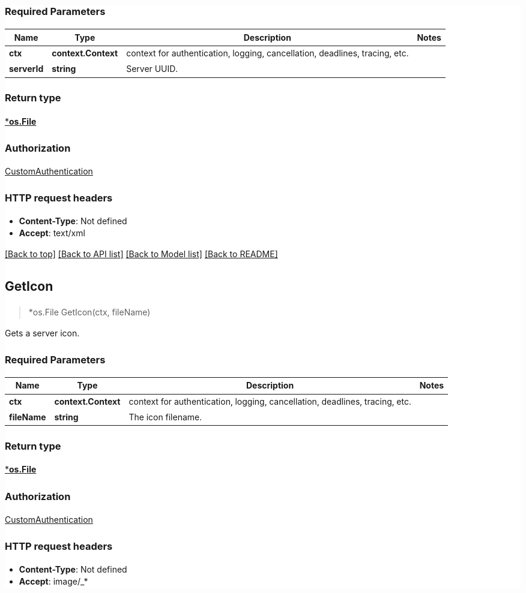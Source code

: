 ### Required Parameters


Name | Type | Description  | Notes
------------- | ------------- | ------------- | -------------
**ctx** | **context.Context** | context for authentication, logging, cancellation, deadlines, tracing, etc.
**serverId** | **string**| Server UUID. | 

### Return type

[***os.File**](*os.File.md)

### Authorization

[CustomAuthentication](../README.md#CustomAuthentication)

### HTTP request headers

- **Content-Type**: Not defined
- **Accept**: text/xml

[[Back to top]](#) [[Back to API list]](../README.md#documentation-for-api-endpoints)
[[Back to Model list]](../README.md#documentation-for-models)
[[Back to README]](../README.md)


## GetIcon

> *os.File GetIcon(ctx, fileName)

Gets a server icon.

### Required Parameters


Name | Type | Description  | Notes
------------- | ------------- | ------------- | -------------
**ctx** | **context.Context** | context for authentication, logging, cancellation, deadlines, tracing, etc.
**fileName** | **string**| The icon filename. | 

### Return type

[***os.File**](*os.File.md)

### Authorization

[CustomAuthentication](../README.md#CustomAuthentication)

### HTTP request headers

- **Content-Type**: Not defined
- **Accept**: image/_*
